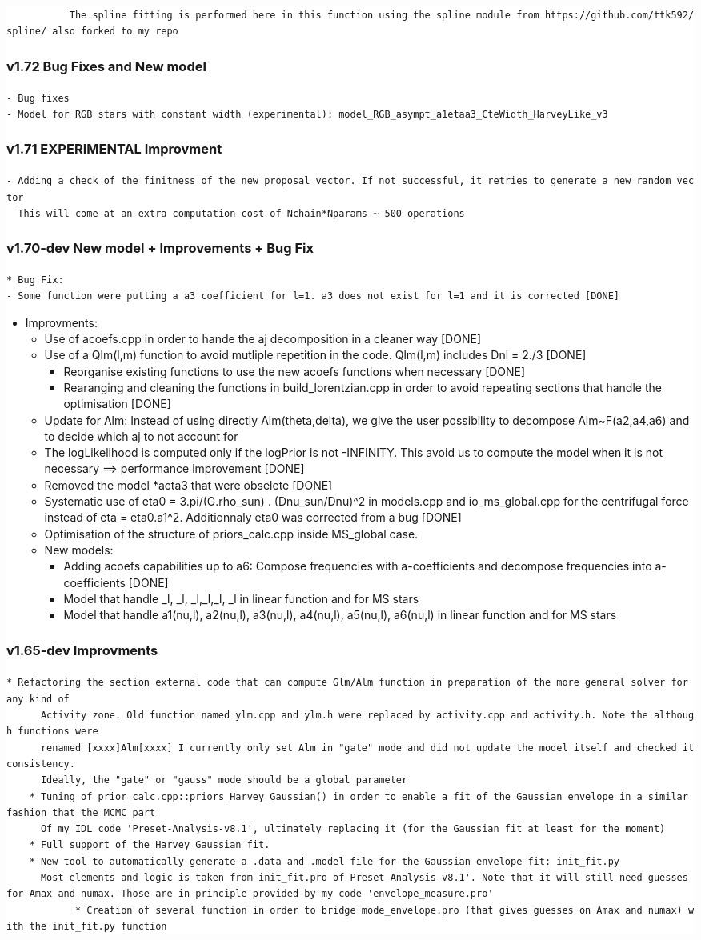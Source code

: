                The spline fitting is performed here in this function using the spline module from https://github.com/ttk592/spline/ also forked to my repo

### v1.72 Bug Fixes and New model ###
	- Bug fixes 
	- Model for RGB stars with constant width (experimental): model_RGB_asympt_a1etaa3_CteWidth_HarveyLike_v3

### v1.71 EXPERIMENTAL Improvment ###
	- Adding a check of the finitness of the new proposal vector. If not successful, it retries to generate a new random vector
	  This will come at an extra computation cost of Nchain*Nparams ~ 500 operations

### v1.70-dev New model + Improvements + Bug Fix  ###
	* Bug Fix:
  	- Some function were putting a a3 coefficient for l=1. a3 does not exist for l=1 and it is corrected [DONE]
  * Improvments:
  	- Use of acoefs.cpp in order to hande the aj decomposition in a cleaner way   [DONE]
  	- Use of a Qlm(l,m) function to avoid mutliple repetition in the code. Qlm(l,m) includes Dnl = 2./3  [DONE]
		- Reorganise existing functions to use the new acoefs functions when necessary  [DONE]
	  - Rearanging and cleaning the functions in build_lorentzian.cpp in order to avoid repeating sections that handle the optimisation [DONE]
  	- Update for Alm: Instead of using directly Alm(theta,delta), we give the user possibility to decompose Alm~F(a2,a4,a6) and to decide which aj to not account for
  	- The logLikelihood is computed only if the logPrior is not -INFINITY. This avoid us to compute the model when it is not necessary ==> performance improvement  [DONE]
  	- Removed the model *acta3 that were obselete [DONE]
  	- Systematic use of eta0 = 3.pi/(G.rho_sun) . (Dnu_sun/Dnu)^2 in models.cpp and io_ms_global.cpp for the centrifugal force instead of eta = eta0.a1^2. Additionnaly eta0 was corrected from a bug [DONE]
  	- Optimisation of the structure of priors_calc.cpp inside MS_global case.
	* New models:
		- Adding acoefs capabilities up to a6: Compose frequencies with a-coefficients and decompose frequencies into a-coefficients [DONE]
		- Model that handle <a1>_l, <a2>_l, <a3>_l,<a4>_l,<a5>_l, <a6>_l in linear function and for MS stars
		- Model that handle a1(nu,l), a2(nu,l), a3(nu,l), a4(nu,l), a5(nu,l), a6(nu,l) in linear function and for MS stars

### v1.65-dev Improvments ###
	* Refactoring the section external code that can compute Glm/Alm function in preparation of the more general solver for any kind of 
          Activity zone. Old function named ylm.cpp and ylm.h were replaced by activity.cpp and activity.h. Note the although functions were
          renamed [xxxx]Alm[xxxx] I currently only set Alm in "gate" mode and did not update the model itself and checked it consistency.
          Ideally, the "gate" or "gauss" mode should be a global parameter
        * Tuning of prior_calc.cpp::priors_Harvey_Gaussian() in order to enable a fit of the Gaussian envelope in a similar fashion that the MCMC part  
          Of my IDL code 'Preset-Analysis-v8.1', ultimately replacing it (for the Gaussian fit at least for the moment)
        * Full support of the Harvey_Gaussian fit.
        * New tool to automatically generate a .data and .model file for the Gaussian envelope fit: init_fit.py
          Most elements and logic is taken from init_fit.pro of Preset-Analysis-v8.1'. Note that it will still need guesses for Amax and numax. Those are in principle provided by my code 'envelope_measure.pro' 
 				* Creation of several function in order to bridge mode_envelope.pro (that gives guesses on Amax and numax) with the init_fit.py function